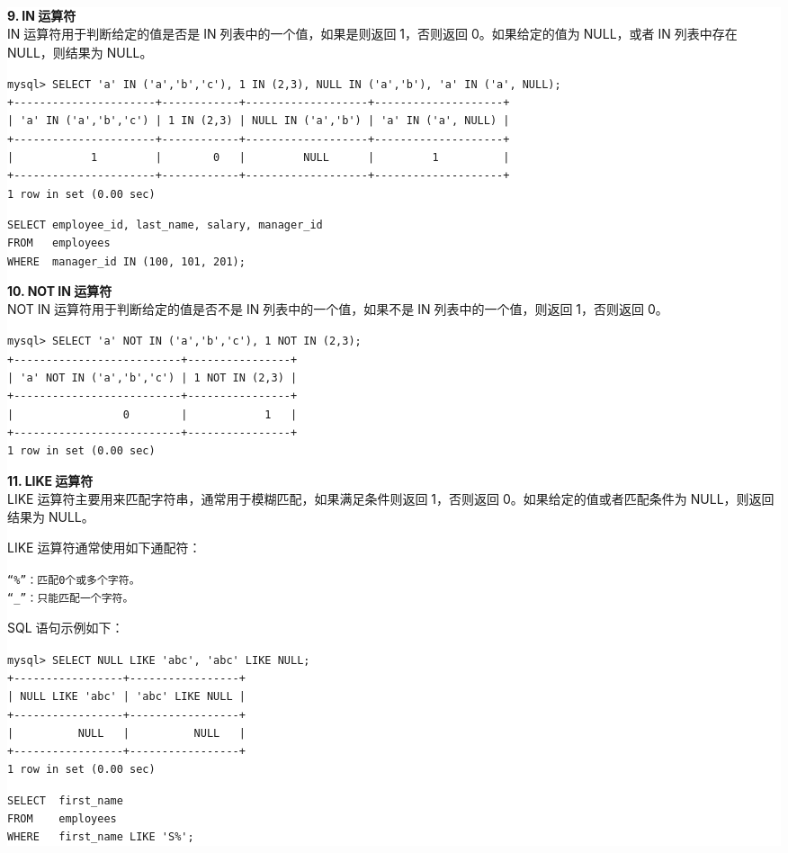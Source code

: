 **9. IN 运算符**  
IN 运算符用于判断给定的值是否是 IN 列表中的一个值，如果是则返回 1，否则返回 0。如果给定的值为 NULL，或者 IN 列表中存在 NULL，则结果为 NULL。

```mysql
mysql> SELECT 'a' IN ('a','b','c'), 1 IN (2,3), NULL IN ('a','b'), 'a' IN ('a', NULL);
+----------------------+------------+-------------------+--------------------+
| 'a' IN ('a','b','c') | 1 IN (2,3) | NULL IN ('a','b') | 'a' IN ('a', NULL) |
+----------------------+------------+-------------------+--------------------+
|            1         |        0   |         NULL      |         1          |
+----------------------+------------+-------------------+--------------------+
1 row in set (0.00 sec)
```

```mysql
SELECT employee_id, last_name, salary, manager_id
FROM   employees
WHERE  manager_id IN (100, 101, 201);
```

**10. NOT IN 运算符**  
NOT IN 运算符用于判断给定的值是否不是 IN 列表中的一个值，如果不是 IN 列表中的一个值，则返回 1，否则返回 0。

```mysql
mysql> SELECT 'a' NOT IN ('a','b','c'), 1 NOT IN (2,3);
+--------------------------+----------------+
| 'a' NOT IN ('a','b','c') | 1 NOT IN (2,3) |
+--------------------------+----------------+
|                 0        |            1   |
+--------------------------+----------------+
1 row in set (0.00 sec)
```

**11. LIKE 运算符**  
LIKE 运算符主要用来匹配字符串，通常用于模糊匹配，如果满足条件则返回 1，否则返回 0。如果给定的值或者匹配条件为 NULL，则返回结果为 NULL。

LIKE 运算符通常使用如下通配符：

```mysql
“%”：匹配0个或多个字符。
“_”：只能匹配一个字符。
```

SQL 语句示例如下：

```mysql
mysql> SELECT NULL LIKE 'abc', 'abc' LIKE NULL;  
+-----------------+-----------------+
| NULL LIKE 'abc' | 'abc' LIKE NULL |
+-----------------+-----------------+
|          NULL   |          NULL   |
+-----------------+-----------------+
1 row in set (0.00 sec)
```

```mysql
SELECT	first_name
FROM 	employees
WHERE	first_name LIKE 'S%';
```
